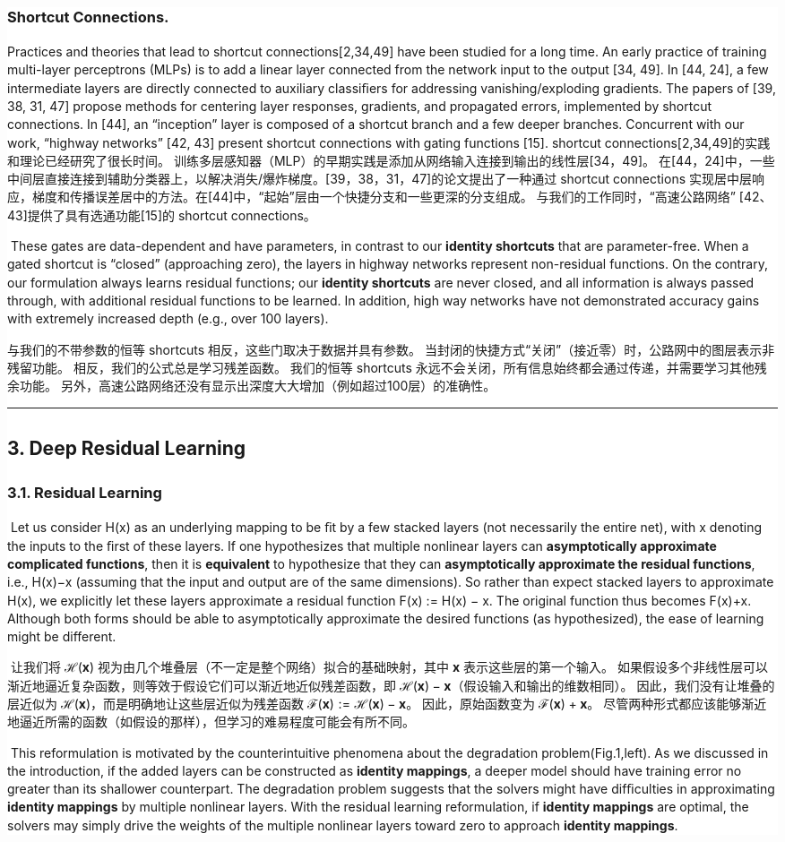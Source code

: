 

### Shortcut Connections. 

Practices and theories that lead to shortcut connections[2,34,49] have been studied for a long time. An early practice of training multi-layer perceptrons (MLPs) is to add a linear layer connected from the network input to the output [34, 49]. In [44, 24], a few intermediate layers are directly connected to auxiliary classiﬁers for addressing vanishing/exploding gradients. The papers of [39, 38, 31, 47] propose methods for centering layer responses, gradients, and propagated errors, implemented by shortcut connections. In [44], an “inception” layer is composed of a shortcut branch and a few deeper branches. Concurrent with our work, “highway networks” [42, 43] present shortcut connections with gating functions [15].         shortcut connections[2,34,49]的实践和理论已经研究了很长时间。 训练多层感知器（MLP）的早期实践是添加从网络输入连接到输出的线性层[34，49]。 在[44，24]中，一些中间层直接连接到辅助分类器上，以解决消失/爆炸梯度。[39，38，31，47]的论文提出了一种通过 shortcut connections 实现居中层响应，梯度和传播误差居中的方法。在[44]中，“起始”层由一个快捷分支和一些更深的分支组成。 与我们的工作同时，“高速公路网络” [42、43]提供了具有选通功能[15]的 shortcut connections。 

​	These gates are data-dependent and have parameters, in contrast to our **identity shortcuts** that are parameter-free. When a gated shortcut is “closed” (approaching zero), the layers in highway networks represent non-residual functions. On the contrary, our formulation always learns residual functions; our **identity shortcuts** are never closed, and all information is always passed through, with additional residual functions to be learned. In addition, high way networks have not demonstrated accuracy gains with extremely increased depth (e.g., over 100 layers). 

与我们的不带参数的恒等 shortcuts 相反，这些门取决于数据并具有参数。 当封闭的快捷方式“关闭”（接近零）时，公路网中的图层表示非残留功能。 相反，我们的公式总是学习残差函数。 我们的恒等 shortcuts 永远不会关闭，所有信息始终都会通过传递，并需要学习其他残余功能。 另外，高速公路网络还没有显示出深度大大增加（例如超过100层）的准确性。



---

## 3. Deep Residual Learning

### 3.1. Residual Learning

​	Let us consider H(x) as an underlying mapping to be ﬁt by a few stacked layers (not necessarily the entire net), with x denoting the inputs to the ﬁrst of these layers. If one hypothesizes that multiple nonlinear layers can **asymptotically approximate complicated functions**, then it is **equivalent** to hypothesize that they can **asymptotically approximate the residual functions**, i.e., H(x)−x (assuming that the input and output are of the same dimensions). So rather than expect stacked layers to approximate H(x), we explicitly let these layers approximate a residual function F(x) := H(x) − x. The original function thus becomes F(x)+x. Although both forms should be able to asymptotically approximate the desired functions (as hypothesized), the ease of learning might be different. 

​	让我们将 $\mathcal{H}(\mathbf{x})$ 视为由几个堆叠层（不一定是整个网络）拟合的基础映射，其中 $\mathbf{x}$ 表示这些层的第一个输入。 如果假设多个非线性层可以渐近地逼近复杂函数，则等效于假设它们可以渐近地近似残差函数，即 $\mathcal{H}(\mathbf{x})-\mathbf{x}$（假设输入和输出的维数相同）。 因此，我们没有让堆叠的层近似为 $\mathcal{H}(\mathbf{x})$，而是明确地让这些层近似为残差函数 $\mathcal{F}(\mathbf{x}):= \mathcal{H}(\mathbf{x})-\mathbf{x}$。 因此，原始函数变为 $\mathcal{F}(\mathbf{x})+\mathbf{x}$。 尽管两种形式都应该能够渐近地逼近所需的函数（如假设的那样），但学习的难易程度可能会有所不同。

​	This reformulation is motivated by the counterintuitive phenomena about the degradation problem(Fig.1,left). As we discussed in the introduction, if the added layers can be constructed as **identity mappings**, a deeper model should have training error no greater than its shallower counterpart. The degradation problem suggests that the solvers might have difﬁculties in approximating **identity mappings** by multiple nonlinear layers. With the residual learning reformulation, if **identity mappings** are optimal, the solvers may simply drive the weights of the multiple nonlinear layers toward zero to approach **identity mappings**. 
